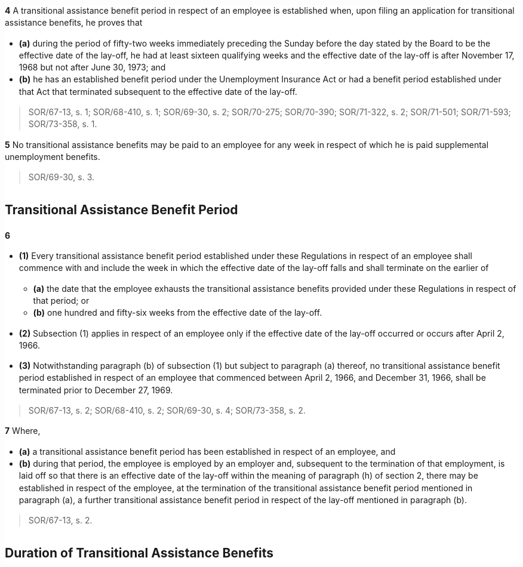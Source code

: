 
**4** A transitional assistance benefit period in respect of an employee is established when, upon filing an application for transitional assistance benefits, he proves that
- **(a)** during the period of fifty-two weeks immediately preceding the Sunday before the day stated by the Board to be the effective date of the lay-off, he had at least sixteen qualifying weeks and the effective date of the lay-off is after November 17, 1968 but not after June 30, 1973; and
- **(b)** he has an established benefit period under the Unemployment Insurance Act or had a benefit period established under that Act that terminated subsequent to the effective date of the lay-off.
> SOR/67-13, s. 1; SOR/68-410, s. 1; SOR/69-30, s. 2; SOR/70-275; SOR/70-390; SOR/71-322, s. 2; SOR/71-501; SOR/71-593; SOR/73-358, s. 1.




**5** No transitional assistance benefits may be paid to an employee for any week in respect of which he is paid supplemental unemployment benefits.
> SOR/69-30, s. 3.





## Transitional Assistance Benefit Period


**6** 

- **(1)** Every transitional assistance benefit period established under these Regulations in respect of an employee shall commence with and include the week in which the effective date of the lay-off falls and shall terminate on the earlier of
	- **(a)** the date that the employee exhausts the transitional assistance benefits provided under these Regulations in respect of that period; or
	- **(b)** one hundred and fifty-six weeks from the effective date of the lay-off.

- **(2)** Subsection (1) applies in respect of an employee only if the effective date of the lay-off occurred or occurs after April 2, 1966.

- **(3)** Notwithstanding paragraph (b) of subsection (1) but subject to paragraph (a) thereof, no transitional assistance benefit period established in respect of an employee that commenced between April 2, 1966, and December 31, 1966, shall be terminated prior to December 27, 1969.
> SOR/67-13, s. 2; SOR/68-410, s. 2; SOR/69-30, s. 4; SOR/73-358, s. 2.




**7** Where,
- **(a)** a transitional assistance benefit period has been established in respect of an employee, and
- **(b)** during that period, the employee is employed by an employer and, subsequent to the termination of that employment, is laid off so that there is an effective date of the lay-off within the meaning of paragraph (h) of section 2,
there may be established in respect of the employee, at the termination of the transitional assistance benefit period mentioned in paragraph (a), a further transitional assistance benefit period in respect of the lay-off mentioned in paragraph (b).
> SOR/67-13, s. 2.





## Duration of Transitional Assistance Benefits
